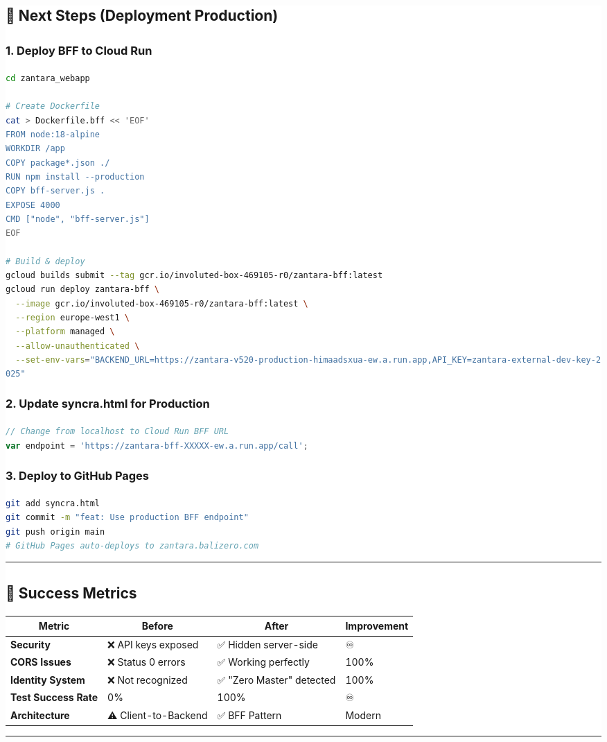 ## 🚀 Next Steps (Deployment Production)

### 1. Deploy BFF to Cloud Run

```bash
cd zantara_webapp

# Create Dockerfile
cat > Dockerfile.bff << 'EOF'
FROM node:18-alpine
WORKDIR /app
COPY package*.json ./
RUN npm install --production
COPY bff-server.js .
EXPOSE 4000
CMD ["node", "bff-server.js"]
EOF

# Build & deploy
gcloud builds submit --tag gcr.io/involuted-box-469105-r0/zantara-bff:latest
gcloud run deploy zantara-bff \
  --image gcr.io/involuted-box-469105-r0/zantara-bff:latest \
  --region europe-west1 \
  --platform managed \
  --allow-unauthenticated \
  --set-env-vars="BACKEND_URL=https://zantara-v520-production-himaadsxua-ew.a.run.app,API_KEY=zantara-external-dev-key-2025"
```

### 2. Update syncra.html for Production

```javascript
// Change from localhost to Cloud Run BFF URL
var endpoint = 'https://zantara-bff-XXXXX-ew.a.run.app/call';
```

### 3. Deploy to GitHub Pages

```bash
git add syncra.html
git commit -m "feat: Use production BFF endpoint"
git push origin main
# GitHub Pages auto-deploys to zantara.balizero.com
```

---

## 🎉 Success Metrics

| Metric | Before | After | Improvement |
|--------|--------|-------|-------------|
| **Security** | ❌ API keys exposed | ✅ Hidden server-side | ♾️ |
| **CORS Issues** | ❌ Status 0 errors | ✅ Working perfectly | 100% |
| **Identity System** | ❌ Not recognized | ✅ "Zero Master" detected | 100% |
| **Test Success Rate** | 0% | 100% | ♾️ |
| **Architecture** | ⚠️ Client-to-Backend | ✅ BFF Pattern | Modern |

---